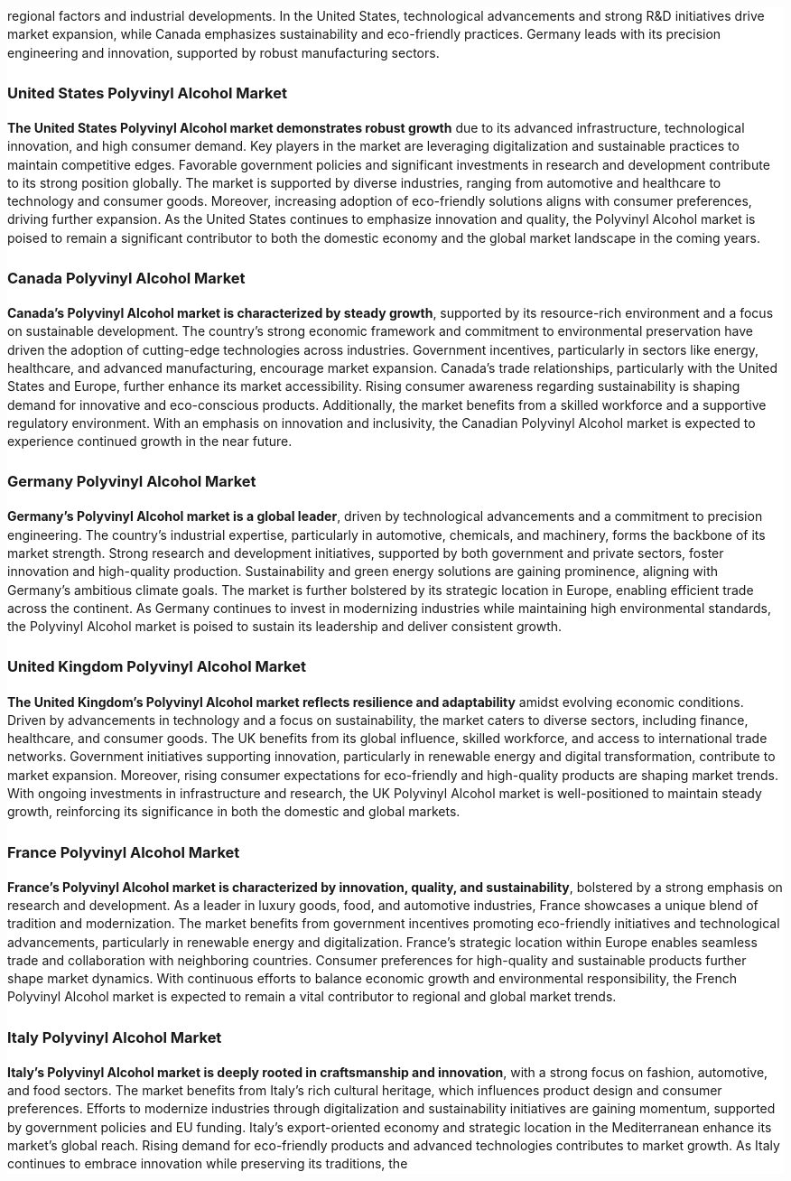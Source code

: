regional factors and industrial developments. In the United States, technological advancements and strong R&amp;D initiatives drive market expansion, while Canada emphasizes sustainability and eco-friendly practices. Germany leads with its precision engineering and innovation, supported by robust manufacturing sectors.</span></em></p></blockquote><h3><strong>United States Polyvinyl Alcohol Market</strong></h3><p><strong>The United States Polyvinyl Alcohol market demonstrates robust growth</strong> due to its advanced infrastructure, technological innovation, and high consumer demand. Key players in the market are leveraging digitalization and sustainable practices to maintain competitive edges. Favorable government policies and significant investments in research and development contribute to its strong position globally. The market is supported by diverse industries, ranging from automotive and healthcare to technology and consumer goods. Moreover, increasing adoption of eco-friendly solutions aligns with consumer preferences, driving further expansion. As the United States continues to emphasize innovation and quality, the Polyvinyl Alcohol market is poised to remain a significant contributor to both the domestic economy and the global market landscape in the coming years.</p><h3><strong>Canada Polyvinyl Alcohol Market</strong></h3><p><strong>Canada&rsquo;s Polyvinyl Alcohol market is characterized by steady growth</strong>, supported by its resource-rich environment and a focus on sustainable development. The country&rsquo;s strong economic framework and commitment to environmental preservation have driven the adoption of cutting-edge technologies across industries. Government incentives, particularly in sectors like energy, healthcare, and advanced manufacturing, encourage market expansion. Canada&rsquo;s trade relationships, particularly with the United States and Europe, further enhance its market accessibility. Rising consumer awareness regarding sustainability is shaping demand for innovative and eco-conscious products. Additionally, the market benefits from a skilled workforce and a supportive regulatory environment. With an emphasis on innovation and inclusivity, the Canadian Polyvinyl Alcohol market is expected to experience continued growth in the near future.</p><h3><strong>Germany Polyvinyl Alcohol Market</strong></h3><p><strong>Germany&rsquo;s Polyvinyl Alcohol market is a global leader</strong>, driven by technological advancements and a commitment to precision engineering. The country&rsquo;s industrial expertise, particularly in automotive, chemicals, and machinery, forms the backbone of its market strength. Strong research and development initiatives, supported by both government and private sectors, foster innovation and high-quality production. Sustainability and green energy solutions are gaining prominence, aligning with Germany&rsquo;s ambitious climate goals. The market is further bolstered by its strategic location in Europe, enabling efficient trade across the continent. As Germany continues to invest in modernizing industries while maintaining high environmental standards, the Polyvinyl Alcohol market is poised to sustain its leadership and deliver consistent growth.</p><h3><strong>United Kingdom Polyvinyl Alcohol Market</strong></h3><p><strong>The United Kingdom&rsquo;s Polyvinyl Alcohol market reflects resilience and adaptability</strong> amidst evolving economic conditions. Driven by advancements in technology and a focus on sustainability, the market caters to diverse sectors, including finance, healthcare, and consumer goods. The UK benefits from its global influence, skilled workforce, and access to international trade networks. Government initiatives supporting innovation, particularly in renewable energy and digital transformation, contribute to market expansion. Moreover, rising consumer expectations for eco-friendly and high-quality products are shaping market trends. With ongoing investments in infrastructure and research, the UK Polyvinyl Alcohol market is well-positioned to maintain steady growth, reinforcing its significance in both the domestic and global markets.</p><h3><strong>France Polyvinyl Alcohol Market</strong></h3><p><strong>France&rsquo;s Polyvinyl Alcohol market is characterized by innovation, quality, and sustainability</strong>, bolstered by a strong emphasis on research and development. As a leader in luxury goods, food, and automotive industries, France showcases a unique blend of tradition and modernization. The market benefits from government incentives promoting eco-friendly initiatives and technological advancements, particularly in renewable energy and digitalization. France&rsquo;s strategic location within Europe enables seamless trade and collaboration with neighboring countries. Consumer preferences for high-quality and sustainable products further shape market dynamics. With continuous efforts to balance economic growth and environmental responsibility, the French Polyvinyl Alcohol market is expected to remain a vital contributor to regional and global market trends.</p><h3><strong>Italy Polyvinyl Alcohol Market</strong></h3><p><strong>Italy&rsquo;s Polyvinyl Alcohol market is deeply rooted in craftsmanship and innovation</strong>, with a strong focus on fashion, automotive, and food sectors. The market benefits from Italy&rsquo;s rich cultural heritage, which influences product design and consumer preferences. Efforts to modernize industries through digitalization and sustainability initiatives are gaining momentum, supported by government policies and EU funding. Italy&rsquo;s export-oriented economy and strategic location in the Mediterranean enhance its market&rsquo;s global reach. Rising demand for eco-friendly products and advanced technologies contributes to market growth. As Italy continues to embrace innovation while preserving its traditions, the
